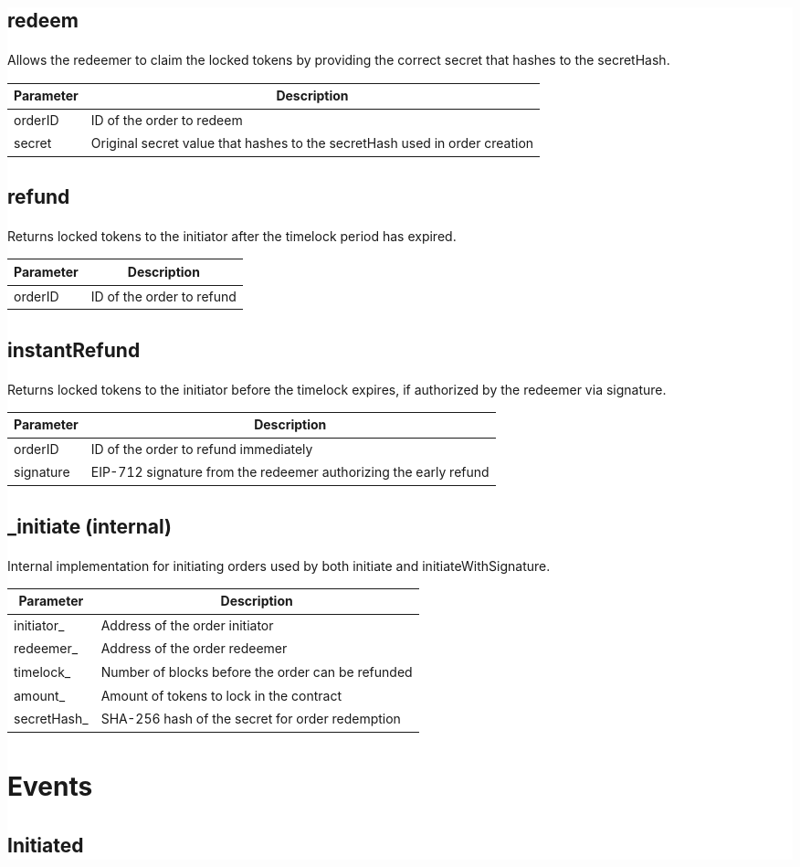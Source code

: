 ## redeem

Allows the redeemer to claim the locked tokens by providing the correct secret that hashes to the secretHash.

| Parameter | Description                                                                |
| --------- | -------------------------------------------------------------------------- |
| orderID   | ID of the order to redeem                                                  |
| secret    | Original secret value that hashes to the secretHash used in order creation |

## refund

Returns locked tokens to the initiator after the timelock period has expired.

| Parameter | Description               |
| --------- | ------------------------- |
| orderID   | ID of the order to refund |

## instantRefund

Returns locked tokens to the initiator before the timelock expires, if authorized by the redeemer via signature.

| Parameter | Description                                                      |
| --------- | ---------------------------------------------------------------- |
| orderID   | ID of the order to refund immediately                            |
| signature | EIP-712 signature from the redeemer authorizing the early refund |

## \_initiate (internal)

Internal implementation for initiating orders used by both initiate and initiateWithSignature.

| Parameter    | Description                                       |
| ------------ | ------------------------------------------------- |
| initiator\_  | Address of the order initiator                    |
| redeemer\_   | Address of the order redeemer                     |
| timelock\_   | Number of blocks before the order can be refunded |
| amount\_     | Amount of tokens to lock in the contract          |
| secretHash\_ | SHA-256 hash of the secret for order redemption   |

# Events

## Initiated

